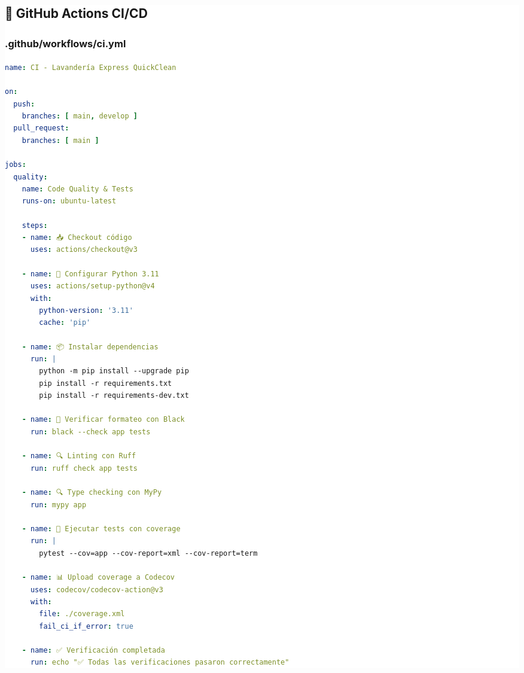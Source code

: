 ## 🔄 GitHub Actions CI/CD

### .github/workflows/ci.yml

```yaml
name: CI - Lavandería Express QuickClean

on:
  push:
    branches: [ main, develop ]
  pull_request:
    branches: [ main ]

jobs:
  quality:
    name: Code Quality & Tests
    runs-on: ubuntu-latest
    
    steps:
    - name: 📥 Checkout código
      uses: actions/checkout@v3
    
    - name: 🐍 Configurar Python 3.11
      uses: actions/setup-python@v4
      with:
        python-version: '3.11'
        cache: 'pip'
    
    - name: 📦 Instalar dependencias
      run: |
        python -m pip install --upgrade pip
        pip install -r requirements.txt
        pip install -r requirements-dev.txt
    
    - name: 🎨 Verificar formateo con Black
      run: black --check app tests
    
    - name: 🔍 Linting con Ruff
      run: ruff check app tests
    
    - name: 🔍 Type checking con MyPy
      run: mypy app
    
    - name: 🧪 Ejecutar tests con coverage
      run: |
        pytest --cov=app --cov-report=xml --cov-report=term
    
    - name: 📊 Upload coverage a Codecov
      uses: codecov/codecov-action@v3
      with:
        file: ./coverage.xml
        fail_ci_if_error: true
    
    - name: ✅ Verificación completada
      run: echo "✅ Todas las verificaciones pasaron correctamente"
```
